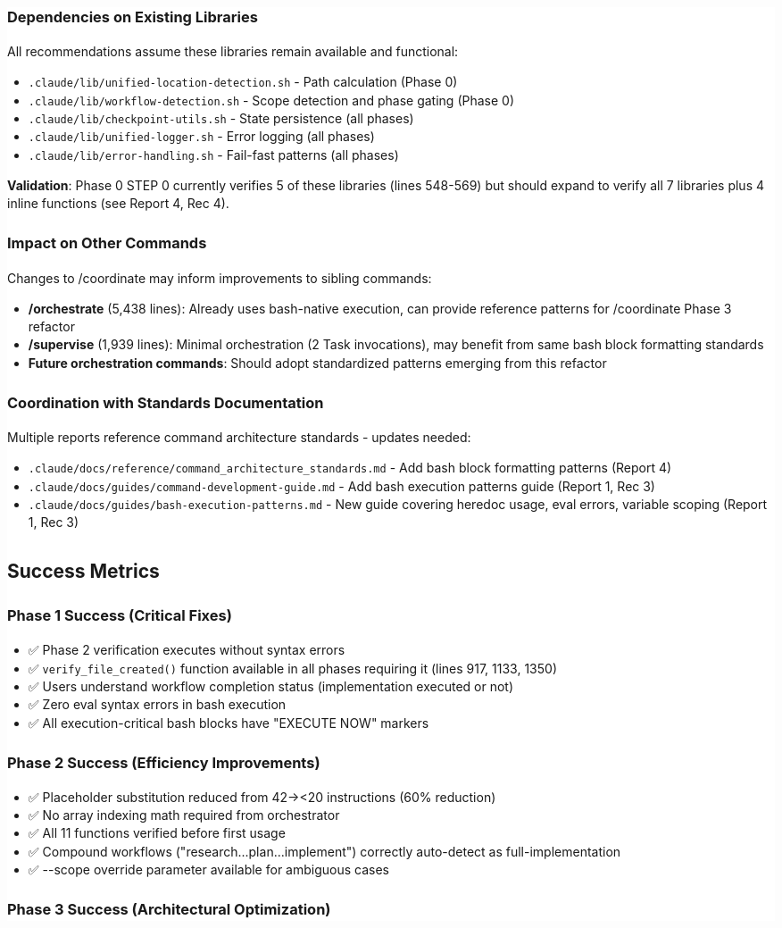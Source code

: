 ### Dependencies on Existing Libraries

All recommendations assume these libraries remain available and functional:

- `.claude/lib/unified-location-detection.sh` - Path calculation (Phase 0)
- `.claude/lib/workflow-detection.sh` - Scope detection and phase gating (Phase 0)
- `.claude/lib/checkpoint-utils.sh` - State persistence (all phases)
- `.claude/lib/unified-logger.sh` - Error logging (all phases)
- `.claude/lib/error-handling.sh` - Fail-fast patterns (all phases)

**Validation**: Phase 0 STEP 0 currently verifies 5 of these libraries (lines 548-569) but should expand to verify all 7 libraries plus 4 inline functions (see Report 4, Rec 4).

### Impact on Other Commands

Changes to /coordinate may inform improvements to sibling commands:

- **/orchestrate** (5,438 lines): Already uses bash-native execution, can provide reference patterns for /coordinate Phase 3 refactor
- **/supervise** (1,939 lines): Minimal orchestration (2 Task invocations), may benefit from same bash block formatting standards
- **Future orchestration commands**: Should adopt standardized patterns emerging from this refactor

### Coordination with Standards Documentation

Multiple reports reference command architecture standards - updates needed:

- `.claude/docs/reference/command_architecture_standards.md` - Add bash block formatting patterns (Report 4)
- `.claude/docs/guides/command-development-guide.md` - Add bash execution patterns guide (Report 1, Rec 3)
- `.claude/docs/guides/bash-execution-patterns.md` - New guide covering heredoc usage, eval errors, variable scoping (Report 1, Rec 3)

## Success Metrics

### Phase 1 Success (Critical Fixes)

- ✅ Phase 2 verification executes without syntax errors
- ✅ `verify_file_created()` function available in all phases requiring it (lines 917, 1133, 1350)
- ✅ Users understand workflow completion status (implementation executed or not)
- ✅ Zero eval syntax errors in bash execution
- ✅ All execution-critical bash blocks have "EXECUTE NOW" markers

### Phase 2 Success (Efficiency Improvements)

- ✅ Placeholder substitution reduced from 42→<20 instructions (60% reduction)
- ✅ No array indexing math required from orchestrator
- ✅ All 11 functions verified before first usage
- ✅ Compound workflows ("research...plan...implement") correctly auto-detect as full-implementation
- ✅ --scope override parameter available for ambiguous cases

### Phase 3 Success (Architectural Optimization)
